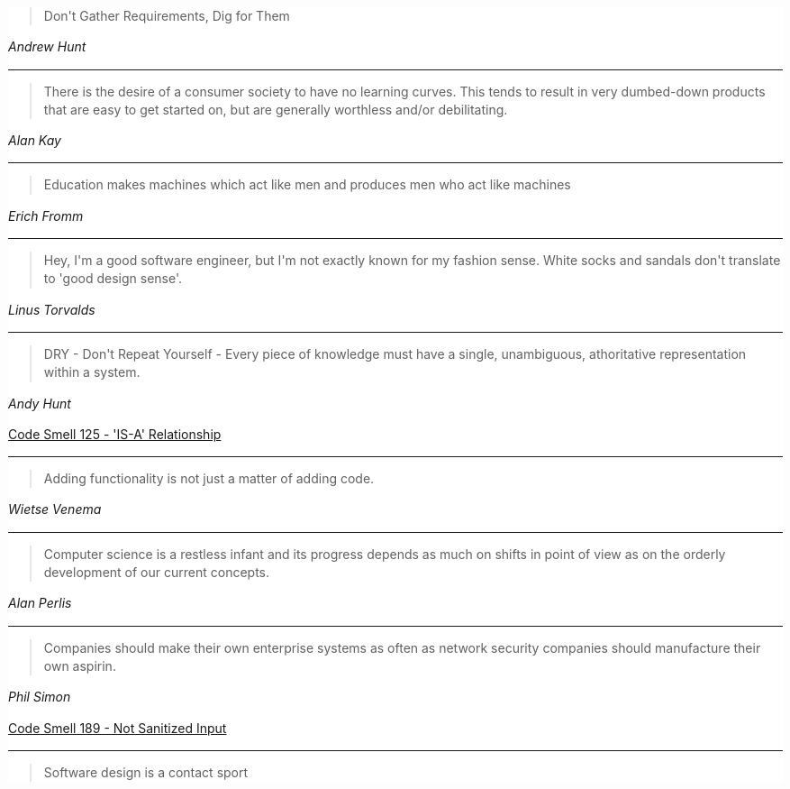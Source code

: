 
> Don't Gather Requirements, Dig for Them

*Andrew Hunt*

---

> There is the desire of a consumer society to have no learning curves. This tends to result in very dumbed-down products that are easy to get started on, but are generally worthless and/or debilitating.

*Alan Kay*

---

> Education makes machines which act like men and produces men who act like machines

*Erich Fromm*

---

> Hey, I'm a good software engineer, but I'm not exactly known for my fashion sense. White socks and sandals don't translate to 'good design sense'.

*Linus Torvalds*

---

> DRY - Don't Repeat Yourself - Every piece of knowledge must have a single, unambiguous, athoritative representation within a system.

*Andy Hunt*

[Code Smell 125 - 'IS-A' Relationship](https://github.com/mcsee/Software-Design-Articles/tree/main/Articles/Code%20Smells/Code%20Smell%20125%20-%20'IS-A'%20Relationship/readme.md)

---

> Adding functionality is not just a matter of adding code.

*Wietse Venema*

---

> Computer science is a restless infant and its progress depends as much on shifts in point of view as on the orderly development of our current concepts.

*Alan Perlis*

---

> Companies should make their own enterprise systems as often as network security companies should manufacture their own aspirin.

*Phil Simon*

[Code Smell 189 - Not Sanitized Input](https://github.com/mcsee/Software-Design-Articles/tree/main/Articles/Code%20Smells/Code%20Smell%20189%20-%20Not%20Sanitized%20Input/readme.md)

---

> Software design is a contact sport

